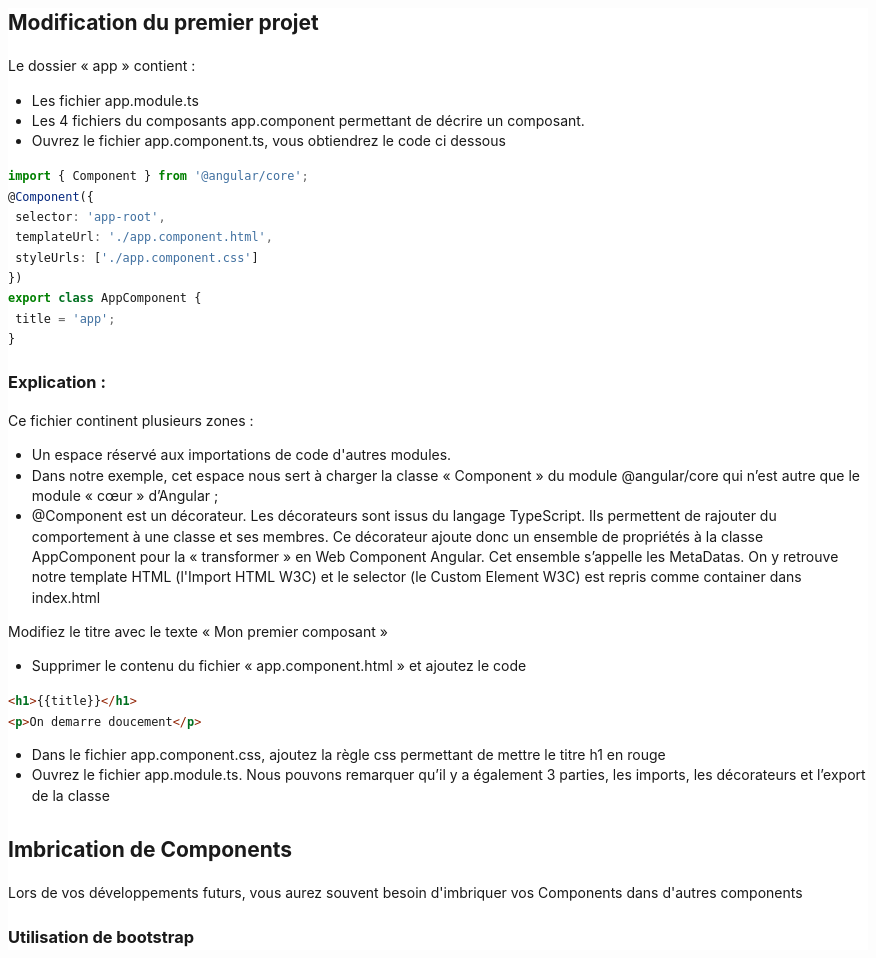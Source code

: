 

## Modification du premier projet

Le dossier « app » contient :

- Les fichier app.module.ts
- Les 4 fichiers du composants app.component permettant de décrire un composant.
- Ouvrez le fichier app.component.ts, vous obtiendrez le code ci dessous 

```typescript
import { Component } from '@angular/core';
@Component({
 selector: 'app-root',
 templateUrl: './app.component.html',
 styleUrls: ['./app.component.css']
})
export class AppComponent {
 title = 'app';
}
```

### Explication :

Ce fichier continent plusieurs zones :

- Un espace réservé aux importations de code d'autres modules.
- Dans notre exemple, cet espace nous sert à charger la classe « Component » du module @angular/core qui n’est autre que le module « cœur » d’Angular ;
- @Component est un décorateur. Les décorateurs sont issus du langage TypeScript. Ils permettent de rajouter du comportement à une classe et ses membres. Ce décorateur ajoute donc un ensemble de propriétés à la classe AppComponent pour la « transformer » en Web Component Angular. Cet ensemble s’appelle les MetaDatas. On y retrouve notre template HTML (l'Import HTML W3C) et le selector (le Custom Element W3C) est repris comme container dans index.html



Modifiez le titre avec le texte « Mon premier composant »

- Supprimer le contenu du fichier « app.component.html » et ajoutez le code

```html
<h1>{{title}}</h1>
<p>On demarre doucement</p>
```

- Dans le fichier app.component.css, ajoutez la règle css permettant de mettre le titre h1 en rouge
- Ouvrez le fichier app.module.ts. Nous pouvons remarquer qu’il y a également 3 parties, les
  imports, les décorateurs et l’export de la classe

## Imbrication de Components

Lors de vos développements futurs, vous aurez souvent besoin d'imbriquer vos Components dans d'autres
components

### Utilisation de bootstrap
